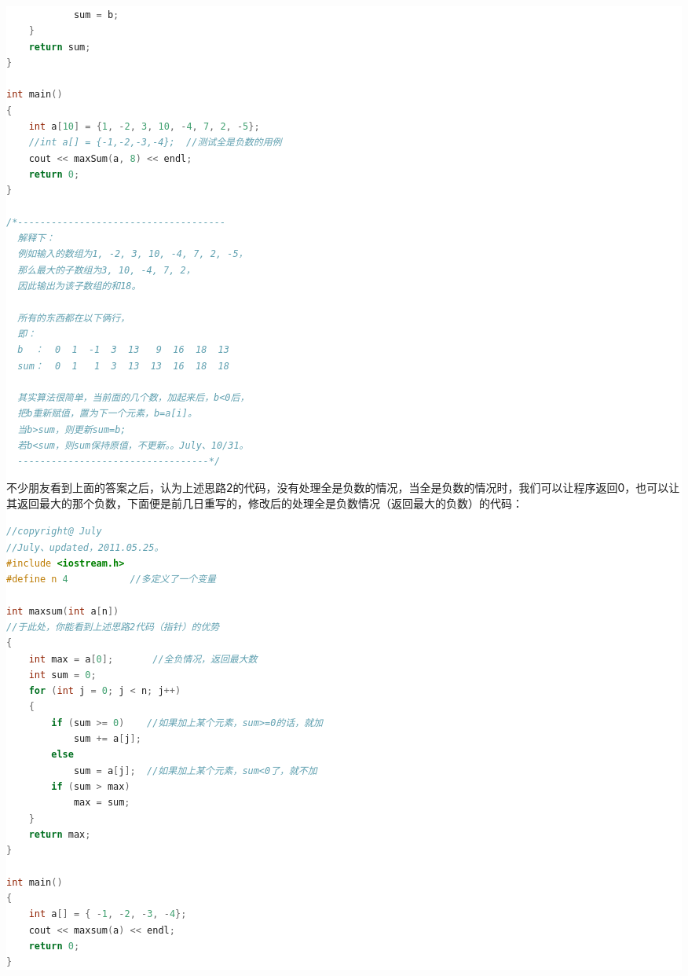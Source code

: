 ``` c
            sum = b;
    }
    return sum;
}

int main()
{
    int a[10] = {1, -2, 3, 10, -4, 7, 2, -5};
    //int a[] = {-1,-2,-3,-4};  //测试全是负数的用例
    cout << maxSum(a, 8) << endl;
    return 0;
}

/*-------------------------------------
  解释下：
  例如输入的数组为1, -2, 3, 10, -4, 7, 2, -5，
  那么最大的子数组为3, 10, -4, 7, 2，
  因此输出为该子数组的和18。

  所有的东西都在以下俩行，
  即：
  b  ：  0  1  -1  3  13   9  16  18  13
  sum：  0  1   1  3  13  13  16  18  18

  其实算法很简单，当前面的几个数，加起来后，b<0后，
  把b重新赋值，置为下一个元素，b=a[i]。
  当b>sum，则更新sum=b;
  若b<sum，则sum保持原值，不更新。。July、10/31。
  ----------------------------------*/
```

不少朋友看到上面的答案之后，认为上述思路2的代码，没有处理全是负数的情况，当全是负数的情况时，我们可以让程序返回0，也可以让其返回最大的那个负数，下面便是前几日重写的，修改后的处理全是负数情况（返回最大的负数）的代码：

``` c
//copyright@ July
//July、updated，2011.05.25。
#include <iostream.h>
#define n 4           //多定义了一个变量

int maxsum(int a[n])
//于此处，你能看到上述思路2代码（指针）的优势
{
    int max = a[0];       //全负情况，返回最大数
    int sum = 0;
    for (int j = 0; j < n; j++)
    {
        if (sum >= 0)    //如果加上某个元素，sum>=0的话，就加
            sum += a[j];
        else
            sum = a[j];  //如果加上某个元素，sum<0了，就不加
        if (sum > max)
            max = sum;
    }
    return max;
}

int main()
{
    int a[] = { -1, -2, -3, -4};
    cout << maxsum(a) << endl;
    return 0;
}
```
